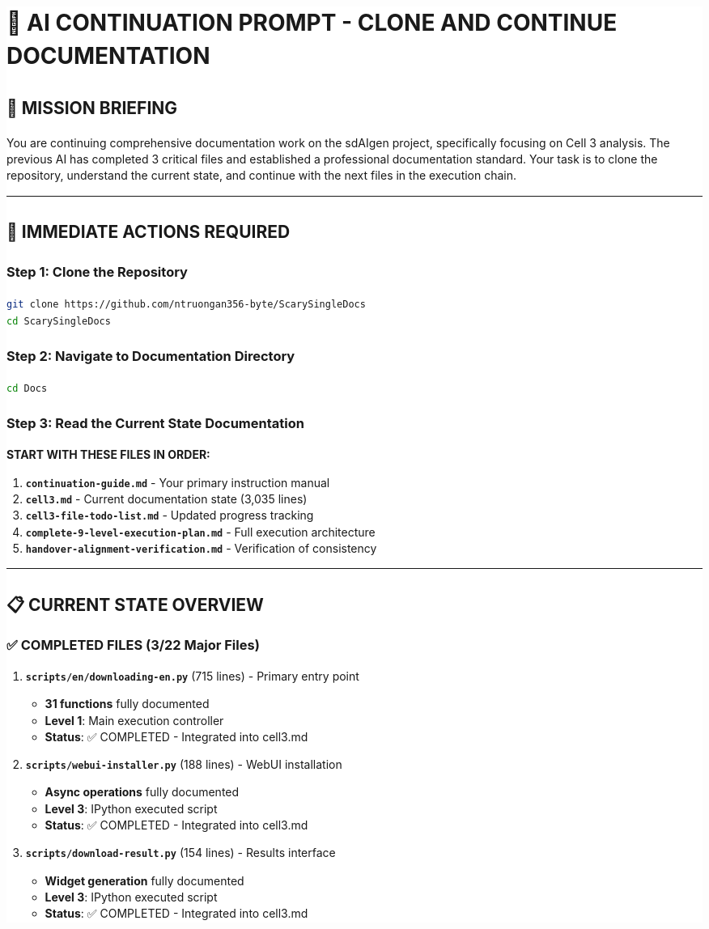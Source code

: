 # 🤖 **AI CONTINUATION PROMPT - CLONE AND CONTINUE DOCUMENTATION**

## 🎯 **MISSION BRIEFING**

You are continuing comprehensive documentation work on the sdAIgen project, specifically focusing on Cell 3 analysis. The previous AI has completed 3 critical files and established a professional documentation standard. Your task is to clone the repository, understand the current state, and continue with the next files in the execution chain.

---

## 🚀 **IMMEDIATE ACTIONS REQUIRED**

### **Step 1: Clone the Repository**
```bash
git clone https://github.com/ntruongan356-byte/ScarySingleDocs
cd ScarySingleDocs
```

### **Step 2: Navigate to Documentation Directory**
```bash
cd Docs
```

### **Step 3: Read the Current State Documentation**
**START WITH THESE FILES IN ORDER:**

1. **`continuation-guide.md`** - Your primary instruction manual
2. **`cell3.md`** - Current documentation state (3,035 lines)
3. **`cell3-file-todo-list.md`** - Updated progress tracking
4. **`complete-9-level-execution-plan.md`** - Full execution architecture
5. **`handover-alignment-verification.md`** - Verification of consistency

---

## 📋 **CURRENT STATE OVERVIEW**

### **✅ COMPLETED FILES (3/22 Major Files)**
1. **`scripts/en/downloading-en.py`** (715 lines) - Primary entry point
   - **31 functions** fully documented
   - **Level 1**: Main execution controller
   - **Status**: ✅ COMPLETED - Integrated into cell3.md

2. **`scripts/webui-installer.py`** (188 lines) - WebUI installation
   - **Async operations** fully documented
   - **Level 3**: IPython executed script
   - **Status**: ✅ COMPLETED - Integrated into cell3.md

3. **`scripts/download-result.py`** (154 lines) - Results interface
   - **Widget generation** fully documented
   - **Level 3**: IPython executed script
   - **Status**: ✅ COMPLETED - Integrated into cell3.md
